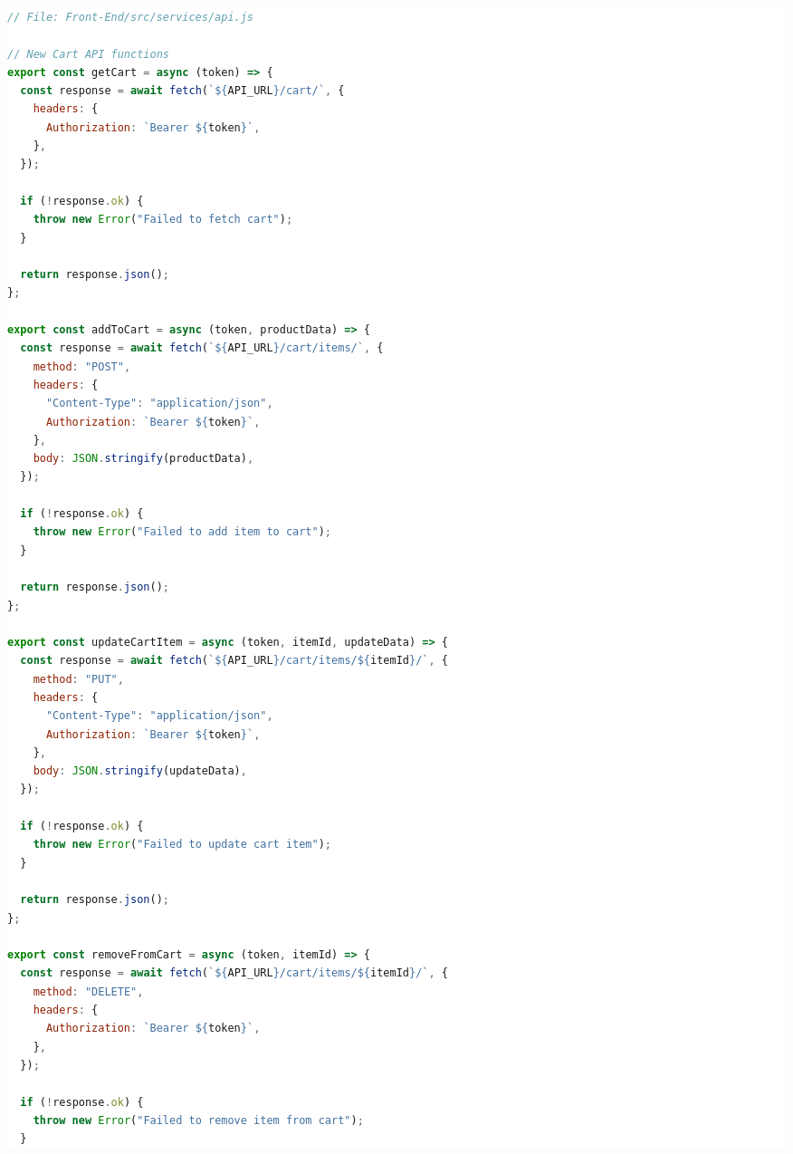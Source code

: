    ```javascript
   // File: Front-End/src/services/api.js

   // New Cart API functions
   export const getCart = async (token) => {
     const response = await fetch(`${API_URL}/cart/`, {
       headers: {
         Authorization: `Bearer ${token}`,
       },
     });

     if (!response.ok) {
       throw new Error("Failed to fetch cart");
     }

     return response.json();
   };

   export const addToCart = async (token, productData) => {
     const response = await fetch(`${API_URL}/cart/items/`, {
       method: "POST",
       headers: {
         "Content-Type": "application/json",
         Authorization: `Bearer ${token}`,
       },
       body: JSON.stringify(productData),
     });

     if (!response.ok) {
       throw new Error("Failed to add item to cart");
     }

     return response.json();
   };

   export const updateCartItem = async (token, itemId, updateData) => {
     const response = await fetch(`${API_URL}/cart/items/${itemId}/`, {
       method: "PUT",
       headers: {
         "Content-Type": "application/json",
         Authorization: `Bearer ${token}`,
       },
       body: JSON.stringify(updateData),
     });

     if (!response.ok) {
       throw new Error("Failed to update cart item");
     }

     return response.json();
   };

   export const removeFromCart = async (token, itemId) => {
     const response = await fetch(`${API_URL}/cart/items/${itemId}/`, {
       method: "DELETE",
       headers: {
         Authorization: `Bearer ${token}`,
       },
     });

     if (!response.ok) {
       throw new Error("Failed to remove item from cart");
     }

   ```